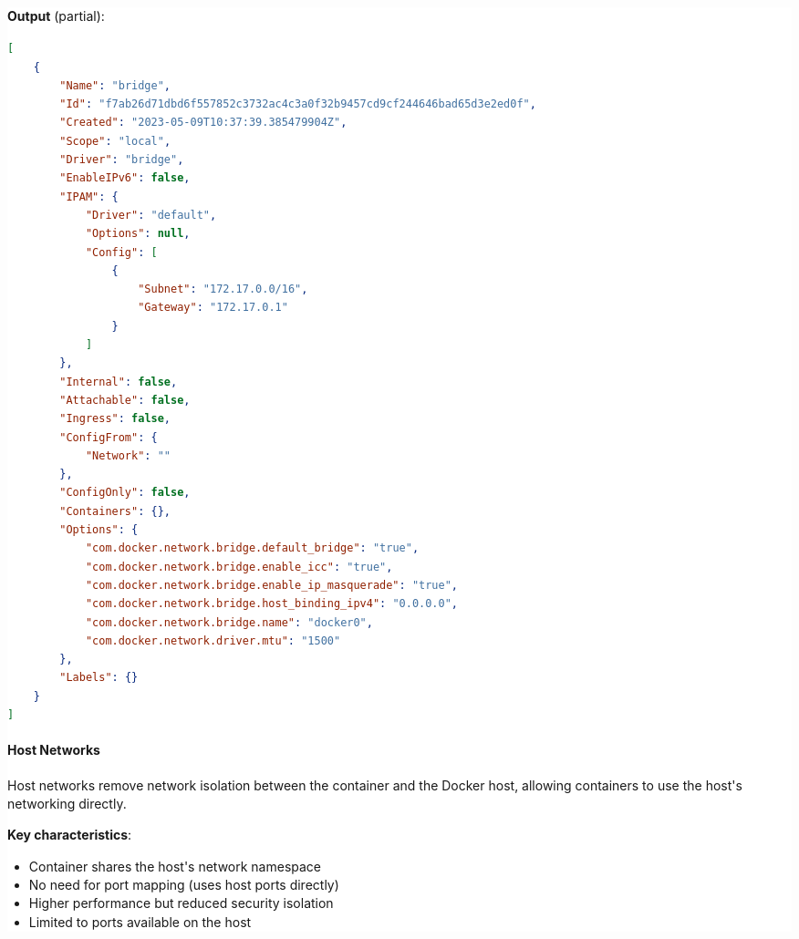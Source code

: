 **Output** (partial):

```json
[
    {
        "Name": "bridge",
        "Id": "f7ab26d71dbd6f557852c3732ac4c3a0f32b9457cd9cf244646bad65d3e2ed0f",
        "Created": "2023-05-09T10:37:39.385479904Z",
        "Scope": "local",
        "Driver": "bridge",
        "EnableIPv6": false,
        "IPAM": {
            "Driver": "default",
            "Options": null,
            "Config": [
                {
                    "Subnet": "172.17.0.0/16",
                    "Gateway": "172.17.0.1"
                }
            ]
        },
        "Internal": false,
        "Attachable": false,
        "Ingress": false,
        "ConfigFrom": {
            "Network": ""
        },
        "ConfigOnly": false,
        "Containers": {},
        "Options": {
            "com.docker.network.bridge.default_bridge": "true",
            "com.docker.network.bridge.enable_icc": "true",
            "com.docker.network.bridge.enable_ip_masquerade": "true",
            "com.docker.network.bridge.host_binding_ipv4": "0.0.0.0",
            "com.docker.network.bridge.name": "docker0",
            "com.docker.network.driver.mtu": "1500"
        },
        "Labels": {}
    }
]
```

#### Host Networks

Host networks remove network isolation between the container and the Docker host, allowing containers to use the host's networking directly.

**Key characteristics**:

- Container shares the host's network namespace
- No need for port mapping (uses host ports directly)
- Higher performance but reduced security isolation
- Limited to ports available on the host

